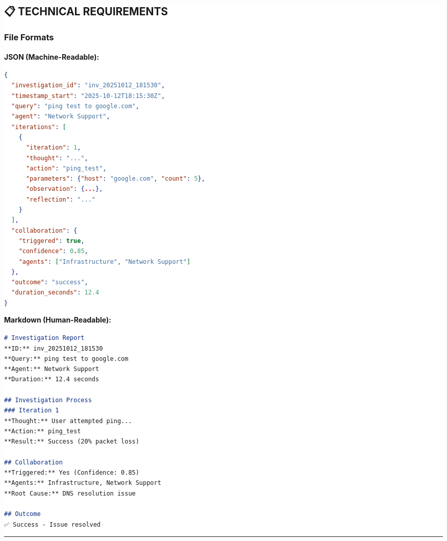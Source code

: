 ## 📋 TECHNICAL REQUIREMENTS

### File Formats

**JSON (Machine-Readable):**
```json
{
  "investigation_id": "inv_20251012_181530",
  "timestamp_start": "2025-10-12T18:15:30Z",
  "query": "ping test to google.com",
  "agent": "Network Support",
  "iterations": [
    {
      "iteration": 1,
      "thought": "...",
      "action": "ping_test",
      "parameters": {"host": "google.com", "count": 5},
      "observation": {...},
      "reflection": "..."
    }
  ],
  "collaboration": {
    "triggered": true,
    "confidence": 0.85,
    "agents": ["Infrastructure", "Network Support"]
  },
  "outcome": "success",
  "duration_seconds": 12.4
}
```

**Markdown (Human-Readable):**
```markdown
# Investigation Report
**ID:** inv_20251012_181530
**Query:** ping test to google.com
**Agent:** Network Support
**Duration:** 12.4 seconds

## Investigation Process
### Iteration 1
**Thought:** User attempted ping...
**Action:** ping_test
**Result:** Success (20% packet loss)

## Collaboration
**Triggered:** Yes (Confidence: 0.85)
**Agents:** Infrastructure, Network Support
**Root Cause:** DNS resolution issue

## Outcome
✅ Success - Issue resolved
```

---